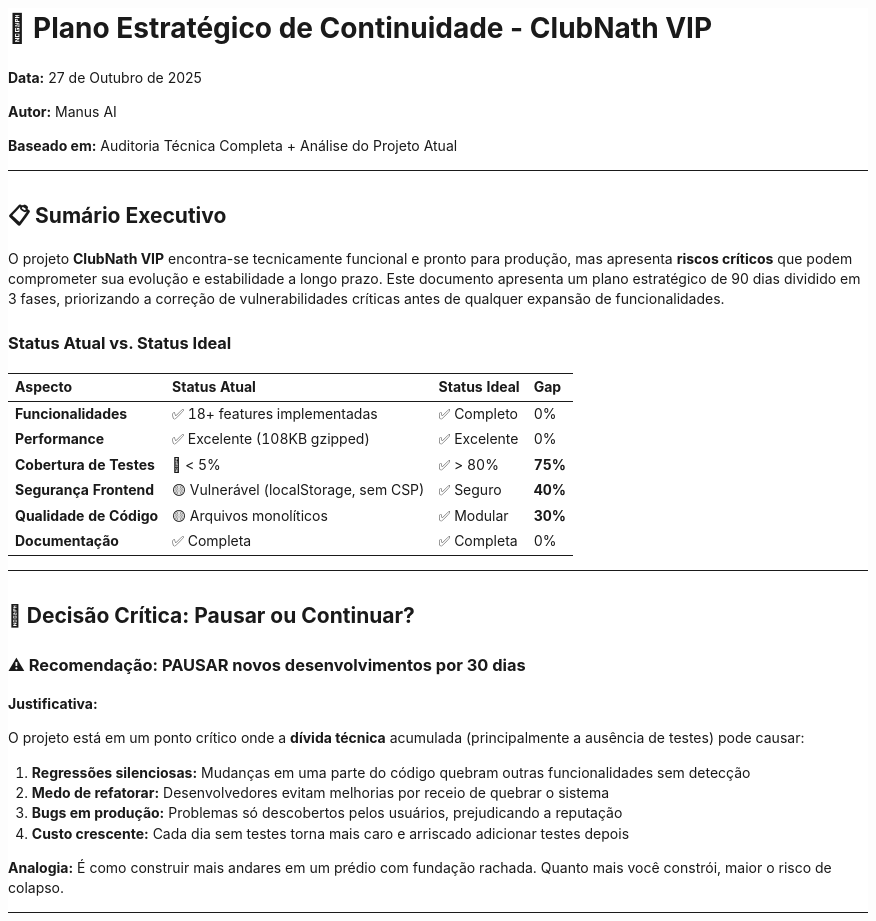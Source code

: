 # 🎯 Plano Estratégico de Continuidade - ClubNath VIP

**Data:** 27 de Outubro de 2025

**Autor:** Manus AI

**Baseado em:** Auditoria Técnica Completa + Análise do Projeto Atual

---

## 📋 Sumário Executivo

O projeto **ClubNath VIP** encontra-se tecnicamente funcional e pronto para produção, mas apresenta **riscos críticos** que podem comprometer sua evolução e estabilidade a longo prazo. Este documento apresenta um plano estratégico de 90 dias dividido em 3 fases, priorizando a correção de vulnerabilidades críticas antes de qualquer expansão de funcionalidades.

### Status Atual vs. Status Ideal

| Aspecto | Status Atual | Status Ideal | Gap |
|:---|:---|:---|:---|
| **Funcionalidades** | ✅ 18+ features implementadas | ✅ Completo | 0% |
| **Performance** | ✅ Excelente (108KB gzipped) | ✅ Excelente | 0% |
| **Cobertura de Testes** | 🔴 < 5% | ✅ > 80% | **75%** |
| **Segurança Frontend** | 🟡 Vulnerável (localStorage, sem CSP) | ✅ Seguro | **40%** |
| **Qualidade de Código** | 🟡 Arquivos monolíticos | ✅ Modular | **30%** |
| **Documentação** | ✅ Completa | ✅ Completa | 0% |

---

## 🚨 Decisão Crítica: Pausar ou Continuar?

### ⚠️ **Recomendação: PAUSAR novos desenvolvimentos por 30 dias**

**Justificativa:**

O projeto está em um ponto crítico onde a **dívida técnica** acumulada (principalmente a ausência de testes) pode causar:

1. **Regressões silenciosas:** Mudanças em uma parte do código quebram outras funcionalidades sem detecção
2. **Medo de refatorar:** Desenvolvedores evitam melhorias por receio de quebrar o sistema
3. **Bugs em produção:** Problemas só descobertos pelos usuários, prejudicando a reputação
4. **Custo crescente:** Cada dia sem testes torna mais caro e arriscado adicionar testes depois

**Analogia:** É como construir mais andares em um prédio com fundação rachada. Quanto mais você constrói, maior o risco de colapso.

---